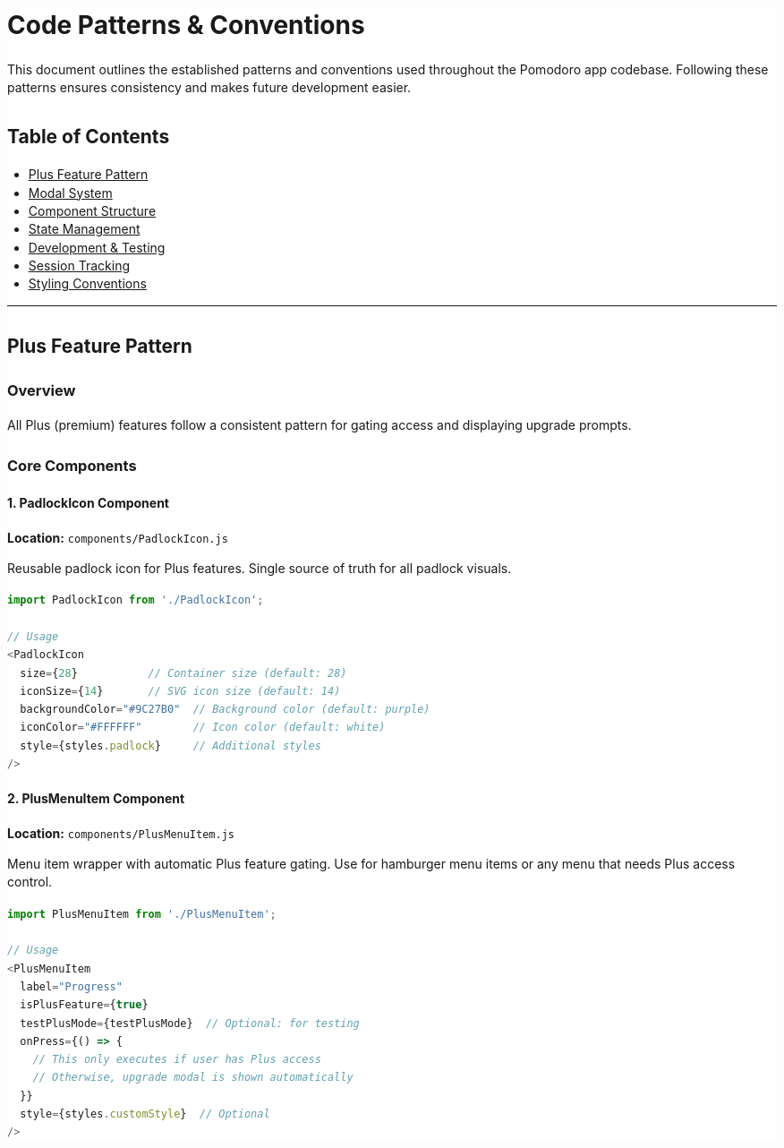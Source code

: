 # Code Patterns & Conventions

This document outlines the established patterns and conventions used throughout the Pomodoro app codebase. Following these patterns ensures consistency and makes future development easier.

## Table of Contents
- [Plus Feature Pattern](#plus-feature-pattern)
- [Modal System](#modal-system)
- [Component Structure](#component-structure)
- [State Management](#state-management)
- [Development & Testing](#development--testing)
- [Session Tracking](#session-tracking)
- [Styling Conventions](#styling-conventions)

---

## Plus Feature Pattern

### Overview
All Plus (premium) features follow a consistent pattern for gating access and displaying upgrade prompts.

### Core Components

#### 1. PadlockIcon Component
**Location:** `components/PadlockIcon.js`

Reusable padlock icon for Plus features. Single source of truth for all padlock visuals.

```javascript
import PadlockIcon from './PadlockIcon';

// Usage
<PadlockIcon
  size={28}           // Container size (default: 28)
  iconSize={14}       // SVG icon size (default: 14)
  backgroundColor="#9C27B0"  // Background color (default: purple)
  iconColor="#FFFFFF"        // Icon color (default: white)
  style={styles.padlock}     // Additional styles
/>
```

#### 2. PlusMenuItem Component
**Location:** `components/PlusMenuItem.js`

Menu item wrapper with automatic Plus feature gating. Use for hamburger menu items or any menu that needs Plus access control.

```javascript
import PlusMenuItem from './PlusMenuItem';

// Usage
<PlusMenuItem
  label="Progress"
  isPlusFeature={true}
  testPlusMode={testPlusMode}  // Optional: for testing
  onPress={() => {
    // This only executes if user has Plus access
    // Otherwise, upgrade modal is shown automatically
  }}
  style={styles.customStyle}  // Optional
/>
```
